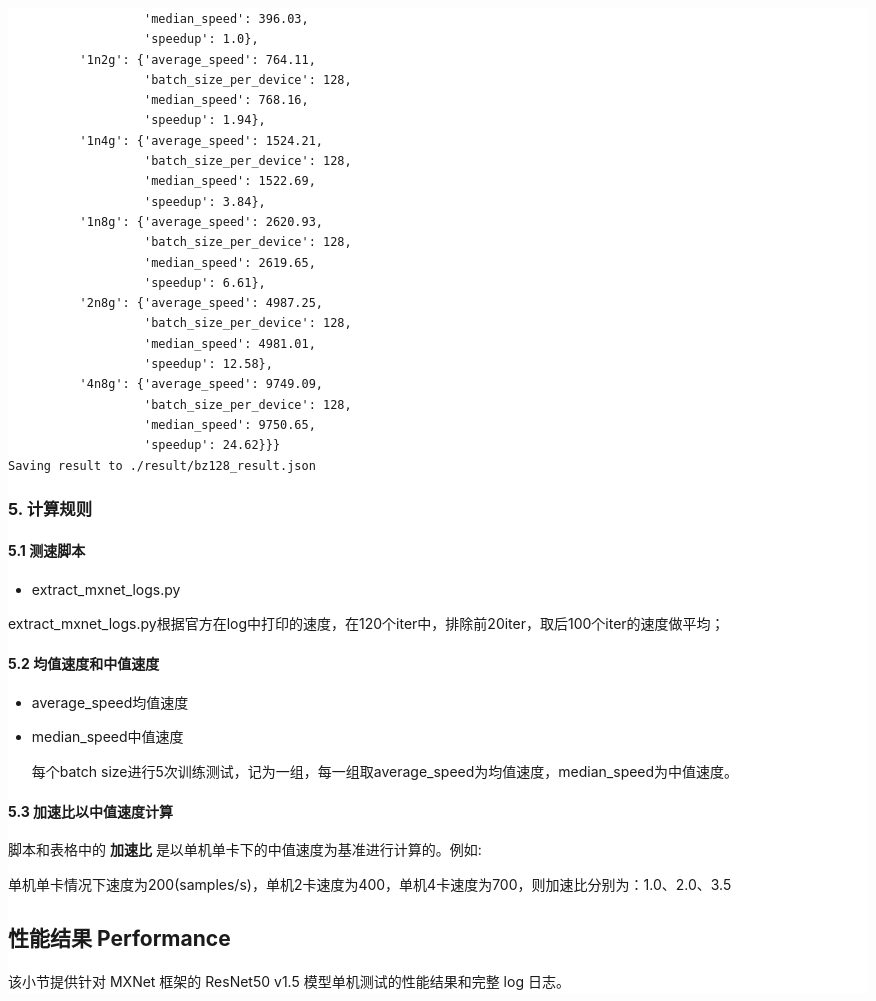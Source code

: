 ```shell
                   'median_speed': 396.03,
                   'speedup': 1.0},
          '1n2g': {'average_speed': 764.11,
                   'batch_size_per_device': 128,
                   'median_speed': 768.16,
                   'speedup': 1.94},
          '1n4g': {'average_speed': 1524.21,
                   'batch_size_per_device': 128,
                   'median_speed': 1522.69,
                   'speedup': 3.84},
          '1n8g': {'average_speed': 2620.93,
                   'batch_size_per_device': 128,
                   'median_speed': 2619.65,
                   'speedup': 6.61},
          '2n8g': {'average_speed': 4987.25,
                   'batch_size_per_device': 128,
                   'median_speed': 4981.01,
                   'speedup': 12.58},
          '4n8g': {'average_speed': 9749.09,
                   'batch_size_per_device': 128,
                   'median_speed': 9750.65,
                   'speedup': 24.62}}}
Saving result to ./result/bz128_result.json
```



### 5. 计算规则

#### 5.1 测速脚本

- extract_mxnet_logs.py

extract_mxnet_logs.py根据官方在log中打印的速度，在120个iter中，排除前20iter，取后100个iter的速度做平均；


#### 5.2 均值速度和中值速度

- average_speed均值速度

- median_speed中值速度

  每个batch size进行5次训练测试，记为一组，每一组取average_speed为均值速度，median_speed为中值速度。

#### 5.3 加速比以中值速度计算

脚本和表格中的 **加速比** 是以单机单卡下的中值速度为基准进行计算的。例如:

单机单卡情况下速度为200(samples/s)，单机2卡速度为400，单机4卡速度为700，则加速比分别为：1.0、2.0、3.5



## 性能结果 Performance

该小节提供针对 MXNet 框架的 ResNet50 v1.5 模型单机测试的性能结果和完整 log 日志。
